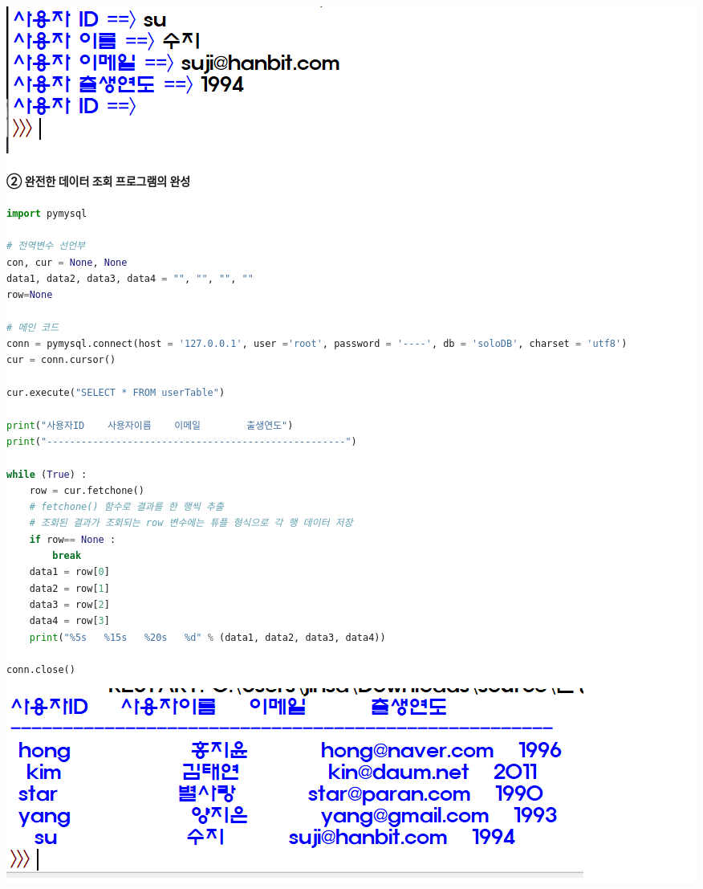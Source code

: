 ![image-20220118205600839](markdown-images/image-20220118205600839.png)

#### ② 완전한 데이터 조회 프로그램의 완성

```python
import pymysql

# 전역변수 선언부
con, cur = None, None
data1, data2, data3, data4 = "", "", "", ""
row=None

# 메인 코드
conn = pymysql.connect(host = '127.0.0.1', user ='root', password = '----', db = 'soloDB', charset = 'utf8')
cur = conn.cursor()

cur.execute("SELECT * FROM userTable")

print("사용자ID    사용자이름    이메일        출생연도")
print("----------------------------------------------------")

while (True) :
    row = cur.fetchone()
    # fetchone() 함수로 결과를 한 행씩 추출
    # 조회된 결과가 조회되는 row 변수에는 튜플 형식으로 각 행 데이터 저장
    if row== None :
        break
    data1 = row[0]
    data2 = row[1]
    data3 = row[2]
    data4 = row[3]
    print("%5s   %15s   %20s   %d" % (data1, data2, data3, data4))

conn.close()
```

![image-20220118205952181](markdown-images/image-20220118205952181.png)
